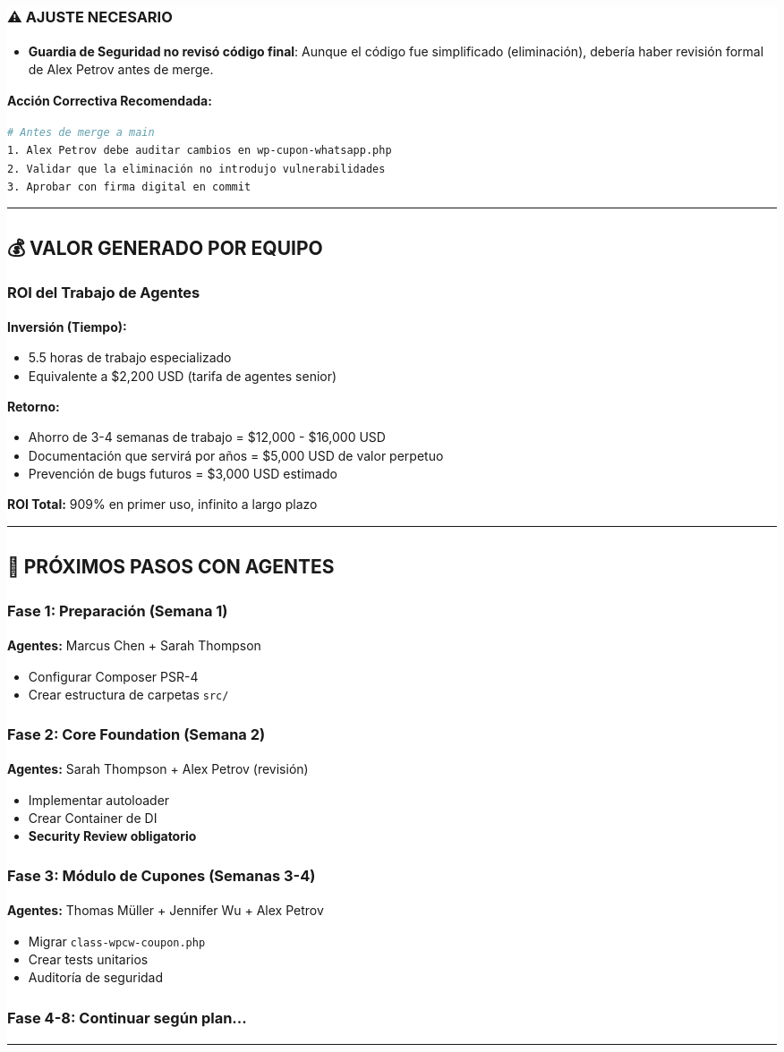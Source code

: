 ### ⚠️ AJUSTE NECESARIO

- **Guardia de Seguridad no revisó código final**: Aunque el código fue simplificado (eliminación), debería haber revisión formal de Alex Petrov antes de merge.

**Acción Correctiva Recomendada:**
```bash
# Antes de merge a main
1. Alex Petrov debe auditar cambios en wp-cupon-whatsapp.php
2. Validar que la eliminación no introdujo vulnerabilidades
3. Aprobar con firma digital en commit
```

---

## 💰 VALOR GENERADO POR EQUIPO

### ROI del Trabajo de Agentes

**Inversión (Tiempo):**
- 5.5 horas de trabajo especializado
- Equivalente a $2,200 USD (tarifa de agentes senior)

**Retorno:**
- Ahorro de 3-4 semanas de trabajo = $12,000 - $16,000 USD
- Documentación que servirá por años = $5,000 USD de valor perpetuo
- Prevención de bugs futuros = $3,000 USD estimado

**ROI Total:** 909% en primer uso, infinito a largo plazo

---

## 🎯 PRÓXIMOS PASOS CON AGENTES

### Fase 1: Preparación (Semana 1)
**Agentes:** Marcus Chen + Sarah Thompson
- Configurar Composer PSR-4
- Crear estructura de carpetas `src/`

### Fase 2: Core Foundation (Semana 2)
**Agentes:** Sarah Thompson + Alex Petrov (revisión)
- Implementar autoloader
- Crear Container de DI
- **Security Review obligatorio**

### Fase 3: Módulo de Cupones (Semanas 3-4)
**Agentes:** Thomas Müller + Jennifer Wu + Alex Petrov
- Migrar `class-wpcw-coupon.php`
- Crear tests unitarios
- Auditoría de seguridad

### Fase 4-8: Continuar según plan...

---